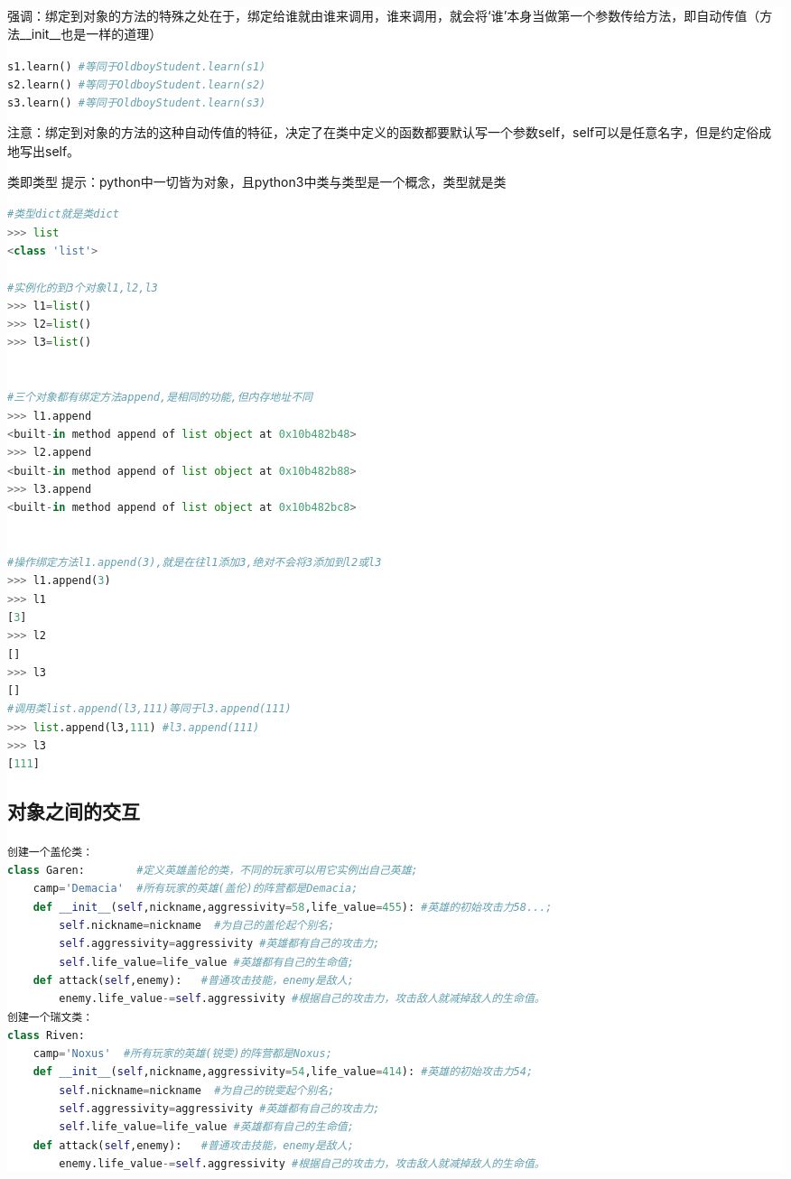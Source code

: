强调：绑定到对象的方法的特殊之处在于，绑定给谁就由谁来调用，谁来调用，就会将‘谁’本身当做第一个参数传给方法，即自动传值（方法__init__也是一样的道理）

```python
s1.learn() #等同于OldboyStudent.learn(s1)
s2.learn() #等同于OldboyStudent.learn(s2)
s3.learn() #等同于OldboyStudent.learn(s3)
```
注意：绑定到对象的方法的这种自动传值的特征，决定了在类中定义的函数都要默认写一个参数self，self可以是任意名字，但是约定俗成地写出self。

类即类型
提示：python中一切皆为对象，且python3中类与类型是一个概念，类型就是类
```python
#类型dict就是类dict
>>> list
<class 'list'>

#实例化的到3个对象l1,l2,l3
>>> l1=list()
>>> l2=list()
>>> l3=list()


#三个对象都有绑定方法append,是相同的功能,但内存地址不同
>>> l1.append
<built-in method append of list object at 0x10b482b48>
>>> l2.append
<built-in method append of list object at 0x10b482b88>
>>> l3.append
<built-in method append of list object at 0x10b482bc8>


#操作绑定方法l1.append(3),就是在往l1添加3,绝对不会将3添加到l2或l3
>>> l1.append(3)
>>> l1
[3]
>>> l2
[]
>>> l3
[]
#调用类list.append(l3,111)等同于l3.append(111)
>>> list.append(l3,111) #l3.append(111)
>>> l3
[111] 
```
## 对象之间的交互 ##
```python
创建一个盖伦类：
class Garen:        #定义英雄盖伦的类，不同的玩家可以用它实例出自己英雄;
    camp='Demacia'  #所有玩家的英雄(盖伦)的阵营都是Demacia;
    def __init__(self,nickname,aggressivity=58,life_value=455): #英雄的初始攻击力58...;
        self.nickname=nickname  #为自己的盖伦起个别名;
        self.aggressivity=aggressivity #英雄都有自己的攻击力;
        self.life_value=life_value #英雄都有自己的生命值;
    def attack(self,enemy):   #普通攻击技能，enemy是敌人;
        enemy.life_value-=self.aggressivity #根据自己的攻击力，攻击敌人就减掉敌人的生命值。
创建一个瑞文类：
class Riven:
    camp='Noxus'  #所有玩家的英雄(锐雯)的阵营都是Noxus;
    def __init__(self,nickname,aggressivity=54,life_value=414): #英雄的初始攻击力54;
        self.nickname=nickname  #为自己的锐雯起个别名;
        self.aggressivity=aggressivity #英雄都有自己的攻击力;
        self.life_value=life_value #英雄都有自己的生命值;
    def attack(self,enemy):   #普通攻击技能，enemy是敌人;
        enemy.life_value-=self.aggressivity #根据自己的攻击力，攻击敌人就减掉敌人的生命值。
```
